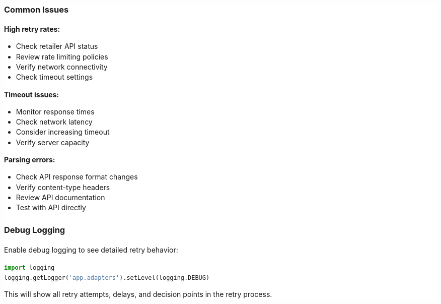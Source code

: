 ### Common Issues

**High retry rates:**
- Check retailer API status
- Review rate limiting policies  
- Verify network connectivity
- Check timeout settings

**Timeout issues:**
- Monitor response times
- Check network latency
- Consider increasing timeout
- Verify server capacity

**Parsing errors:**
- Check API response format changes
- Verify content-type headers
- Review API documentation
- Test with API directly

### Debug Logging

Enable debug logging to see detailed retry behavior:

```python
import logging
logging.getLogger('app.adapters').setLevel(logging.DEBUG)
```

This will show all retry attempts, delays, and decision points in the retry process.